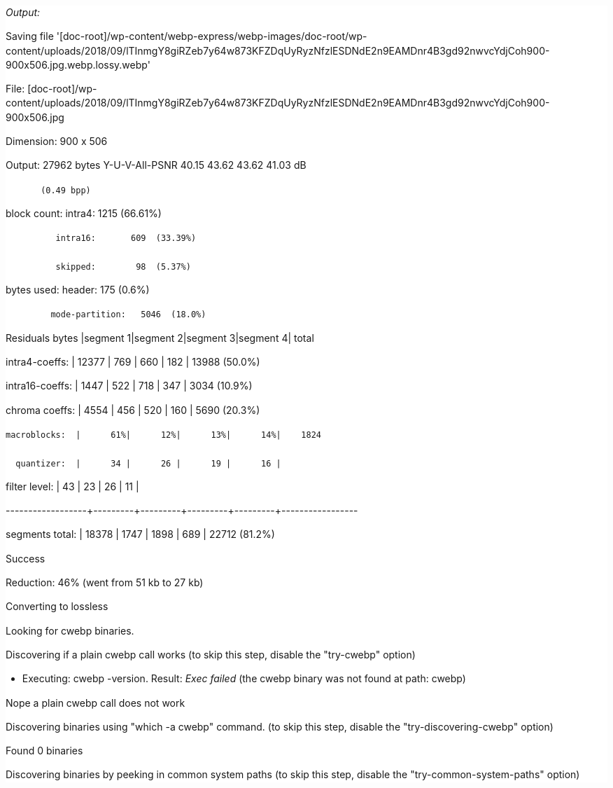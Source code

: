 
*Output:* 

Saving file '[doc-root]/wp-content/webp-express/webp-images/doc-root/wp-content/uploads/2018/09/lTInmgY8giRZeb7y64w873KFZDqUyRyzNfzlESDNdE2n9EAMDnr4B3gd92nwvcYdjCoh900-900x506.jpg.webp.lossy.webp'

File:      [doc-root]/wp-content/uploads/2018/09/lTInmgY8giRZeb7y64w873KFZDqUyRyzNfzlESDNdE2n9EAMDnr4B3gd92nwvcYdjCoh900-900x506.jpg

Dimension: 900 x 506

Output:    27962 bytes Y-U-V-All-PSNR 40.15 43.62 43.62   41.03 dB

           (0.49 bpp)

block count:  intra4:       1215  (66.61%)

              intra16:       609  (33.39%)

              skipped:        98  (5.37%)

bytes used:  header:            175  (0.6%)

             mode-partition:   5046  (18.0%)

 Residuals bytes  |segment 1|segment 2|segment 3|segment 4|  total

  intra4-coeffs:  |   12377 |     769 |     660 |     182 |   13988  (50.0%)

 intra16-coeffs:  |    1447 |     522 |     718 |     347 |    3034  (10.9%)

  chroma coeffs:  |    4554 |     456 |     520 |     160 |    5690  (20.3%)

    macroblocks:  |      61%|      12%|      13%|      14%|    1824

      quantizer:  |      34 |      26 |      19 |      16 |

   filter level:  |      43 |      23 |      26 |      11 |

------------------+---------+---------+---------+---------+-----------------

 segments total:  |   18378 |    1747 |    1898 |     689 |   22712  (81.2%)


Success

Reduction: 46% (went from 51 kb to 27 kb)


Converting to lossless

Looking for cwebp binaries.

Discovering if a plain cwebp call works (to skip this step, disable the "try-cwebp" option)

- Executing: cwebp -version. Result: *Exec failed* (the cwebp binary was not found at path: cwebp)

Nope a plain cwebp call does not work

Discovering binaries using "which -a cwebp" command. (to skip this step, disable the "try-discovering-cwebp" option)

Found 0 binaries

Discovering binaries by peeking in common system paths (to skip this step, disable the "try-common-system-paths" option)
